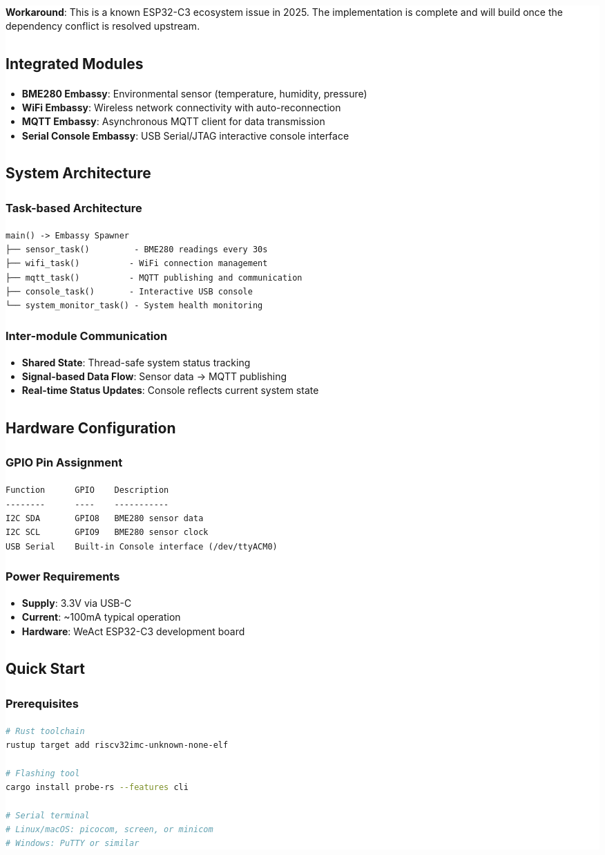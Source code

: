 **Workaround**: This is a known ESP32-C3 ecosystem issue in 2025. The implementation is complete and will build once the dependency conflict is resolved upstream.

## Integrated Modules

- **BME280 Embassy**: Environmental sensor (temperature, humidity, pressure)
- **WiFi Embassy**: Wireless network connectivity with auto-reconnection
- **MQTT Embassy**: Asynchronous MQTT client for data transmission
- **Serial Console Embassy**: USB Serial/JTAG interactive console interface

## System Architecture

### Task-based Architecture
```
main() -> Embassy Spawner
├── sensor_task()         - BME280 readings every 30s
├── wifi_task()          - WiFi connection management
├── mqtt_task()          - MQTT publishing and communication
├── console_task()       - Interactive USB console
└── system_monitor_task() - System health monitoring
```

### Inter-module Communication
- **Shared State**: Thread-safe system status tracking
- **Signal-based Data Flow**: Sensor data → MQTT publishing
- **Real-time Status Updates**: Console reflects current system state

## Hardware Configuration

### GPIO Pin Assignment
```
Function      GPIO    Description
--------      ----    -----------
I2C SDA       GPIO8   BME280 sensor data
I2C SCL       GPIO9   BME280 sensor clock
USB Serial    Built-in Console interface (/dev/ttyACM0)
```

### Power Requirements
- **Supply**: 3.3V via USB-C
- **Current**: ~100mA typical operation
- **Hardware**: WeAct ESP32-C3 development board

## Quick Start

### Prerequisites
```bash
# Rust toolchain
rustup target add riscv32imc-unknown-none-elf

# Flashing tool
cargo install probe-rs --features cli

# Serial terminal
# Linux/macOS: picocom, screen, or minicom
# Windows: PuTTY or similar
```
